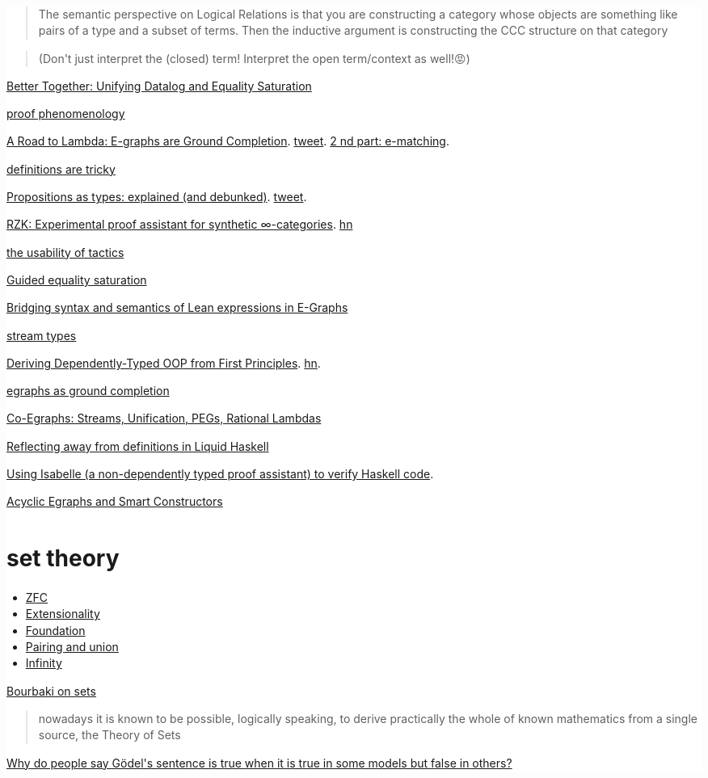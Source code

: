> The semantic perspective on Logical Relations is that you are constructing a category whose objects are something like pairs of a type and a subset of terms. Then the inductive argument is constructing the CCC structure on that category

> (Don't just interpret the (closed) term! Interpret the open term/context as well!😡)

[Better Together: Unifying Datalog and Equality Saturation](https://arxiv.org/abs/2304.04332)

[proof phenomenology](https://twitter.com/TaliaRinger/status/1651318684248309761)

[A Road to Lambda: E-graphs are Ground Completion](https://www.philipzucker.com/egraph-ground-rewrite/). [tweet](https://twitter.com/SandMouth/status/1660498110907396096). [2 nd part: e-matching](https://www.philipzucker.com/ground-rewrite-2/).

[definitions are tricky](https://hachyderm.io/@JacquesC2@types.pl/110882843084656487)

[Propositions as types: explained (and debunked)](https://lawrencecpaulson.github.io/2023/08/23/Propositions_as_Types.html). [tweet](https://twitter.com/LawrPaulson/status/1694310423254745250).

[RZK: Experimental proof assistant for synthetic ∞-categories](https://github.com/rzk-lang/rzk). [hn](https://news.ycombinator.com/item?id=37692166)

[the usability of tactics](https://twitter.com/ilyasergey/status/1780563141258355041)

[Guided equality saturation](https://hachyderm.io/@Jose_A_Alonso@mathstodon.xyz/112393186451023137)

[Bridging syntax and semantics of Lean expressions in E-Graphs](https://arxiv.org/abs/2405.10188)

[stream types](https://hachyderm.io/@DiazCarrete/112667650183406606)

[Deriving Dependently-Typed OOP from First Principles](https://arxiv.org/abs/2403.06707). [hn](https://news.ycombinator.com/item?id=40769867).

[egraphs as ground completion](https://www.philipzucker.com/egraph2024_talk_done/)

[Co-Egraphs: Streams, Unification, PEGs, Rational Lambdas](https://www.philipzucker.com/coegraph/)

[Reflecting away from definitions in Liquid Haskell](https://www.tweag.io/blog/2024-09-12-lh-reflection/)

[Using Isabelle (a non-dependently typed proof assistant) to verify Haskell code](https://www.reddit.com/r/haskell/comments/1fftqt6/using_isabelle_a_nondependently_typed_proof/).

[Acyclic Egraphs and Smart Constructors](https://www.philipzucker.com/smart_constructor_aegraph/)

# set theory

- [ZFC](https://www.youtube.com/watch?v=R7pMHqIIdbc)
- [Extensionality](https://www.youtube.com/watch?v=MJx6noH3l-E)
- [Foundation](https://www.youtube.com/watch?v=oWN13ktp8gg)
- [Pairing and union](https://www.youtube.com/watch?v=9Mci3n4wzjo)
- [Infinity](https://www.youtube.com/watch?v=0fzh_1EWSqc)

[Bourbaki on sets](https://twitter.com/EscardoMartin/status/1445680214420320257)

> nowadays it is known to be possible, logically speaking, to derive practically the whole of known mathematics from a single source, the Theory of Sets

[Why do people say Gödel's sentence is true when it is true in some models but false in others?](https://mathoverflow.net/questions/405805/why-do-people-say-g%c3%b6dels-sentence-is-true-when-it-is-true-in-some-models-but-fa)
